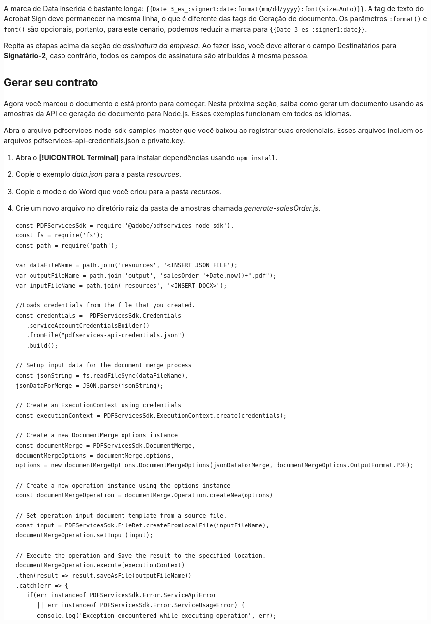 A marca de Data inserida é bastante longa: `{{Date 3_es_:signer1:date:format(mm/dd/yyyy):font(size=Auto)}}`. A tag de texto do Acrobat Sign deve permanecer na mesma linha, o que é diferente das tags de Geração de documento. Os parâmetros `:format()` e `font()` são opcionais, portanto, para este cenário, podemos reduzir a marca para `{{Date 3_es_:signer1:date}}`.

Repita as etapas acima da seção de *assinatura da empresa*. Ao fazer isso, você deve alterar o campo Destinatários para **Signatário-2**, caso contrário, todos os campos de assinatura são atribuídos à mesma pessoa.

## Gerar seu contrato

Agora você marcou o documento e está pronto para começar. Nesta próxima seção, saiba como gerar um documento usando as amostras da API de geração de documento para Node.js. Esses exemplos funcionam em todos os idiomas.

Abra o arquivo pdfservices-node-sdk-samples-master que você baixou ao registrar suas credenciais. Esses arquivos incluem os arquivos pdfservices-api-credentials.json e private.key.

1. Abra o **[!UICONTROL Terminal]** para instalar dependências usando `npm install`.
1. Copie o exemplo *data.json* para a pasta *resources*.
1. Copie o modelo do Word que você criou para a pasta *recursos*.
1. Crie um novo arquivo no diretório raiz da pasta de amostras chamada *generate-salesOrder.js*.

   ```
   const PDFServicesSdk = require('@adobe/pdfservices-node-sdk').
   const fs = require('fs');
   const path = require('path');
   
   var dataFileName = path.join('resources', '<INSERT JSON FILE');
   var outputFileName = path.join('output', 'salesOrder_'+Date.now()+".pdf");
   var inputFileName = path.join('resources', '<INSERT DOCX>');
   
   //Loads credentials from the file that you created.
   const credentials =  PDFServicesSdk.Credentials
      .serviceAccountCredentialsBuilder()
      .fromFile("pdfservices-api-credentials.json")
      .build();
   
   // Setup input data for the document merge process
   const jsonString = fs.readFileSync(dataFileName),
   jsonDataForMerge = JSON.parse(jsonString);
   
   // Create an ExecutionContext using credentials
   const executionContext = PDFServicesSdk.ExecutionContext.create(credentials);
   
   // Create a new DocumentMerge options instance
   const documentMerge = PDFServicesSdk.DocumentMerge,
   documentMergeOptions = documentMerge.options,
   options = new documentMergeOptions.DocumentMergeOptions(jsonDataForMerge, documentMergeOptions.OutputFormat.PDF);
   
   // Create a new operation instance using the options instance
   const documentMergeOperation = documentMerge.Operation.createNew(options)
   
   // Set operation input document template from a source file.
   const input = PDFServicesSdk.FileRef.createFromLocalFile(inputFileName);
   documentMergeOperation.setInput(input);
   
   // Execute the operation and Save the result to the specified location.
   documentMergeOperation.execute(executionContext)
   .then(result => result.saveAsFile(outputFileName))
   .catch(err => {
      if(err instanceof PDFServicesSdk.Error.ServiceApiError
         || err instanceof PDFServicesSdk.Error.ServiceUsageError) {
         console.log('Exception encountered while executing operation', err);
   ```